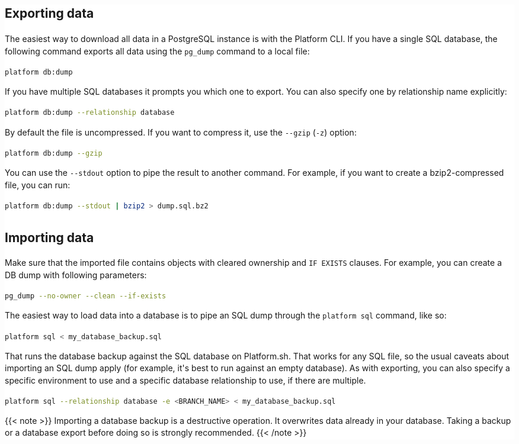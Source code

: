 ## Exporting data

The easiest way to download all data in a PostgreSQL instance is with the Platform CLI. If you have a single SQL database, the following command exports all data using the `pg_dump` command to a local file:

```bash
platform db:dump
```

If you have multiple SQL databases it prompts you which one to export. You can also specify one by relationship name explicitly:

```bash
platform db:dump --relationship database
```

By default the file is uncompressed. If you want to compress it, use the `--gzip` (`-z`) option:

```bash
platform db:dump --gzip
```

You can use the `--stdout` option to pipe the result to another command. For example, if you want to create a bzip2-compressed file, you can run:

```bash
platform db:dump --stdout | bzip2 > dump.sql.bz2
```

## Importing data

Make sure that the imported file contains objects with cleared ownership and `IF EXISTS` clauses. For example, you can create a DB dump with following parameters:

```bash
pg_dump --no-owner --clean --if-exists
```

The easiest way to load data into a database is to pipe an SQL dump through the `platform sql` command, like so:

```bash
platform sql < my_database_backup.sql
```

That runs the database backup against the SQL database on Platform.sh.
That works for any SQL file, so the usual caveats about importing an SQL dump apply
(for example, it's best to run against an empty database).
As with exporting, you can also specify a specific environment to use and a specific database relationship to use, if there are multiple.

```bash
platform sql --relationship database -e <BRANCH_NAME> < my_database_backup.sql
```

{{< note >}}
Importing a database backup is a destructive operation. It overwrites data already in your database.
Taking a backup or a database export before doing so is strongly recommended.
{{< /note >}}
